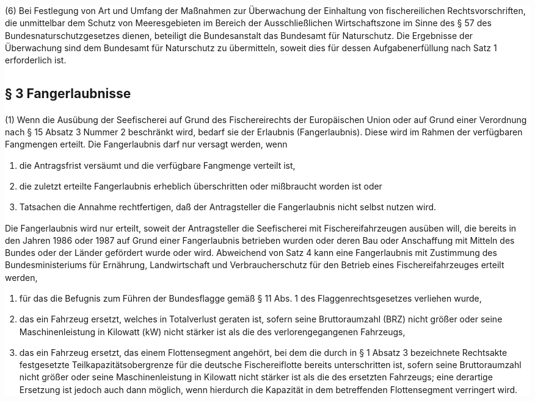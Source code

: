 (6) Bei Festlegung von Art und Umfang der Maßnahmen zur Überwachung
der Einhaltung von fischereilichen Rechtsvorschriften, die unmittelbar
dem Schutz von Meeresgebieten im Bereich der Ausschließlichen
Wirtschaftszone im Sinne des § 57 des Bundesnaturschutzgesetzes
dienen, beteiligt die Bundesanstalt das Bundesamt für Naturschutz. Die
Ergebnisse der Überwachung sind dem Bundesamt für Naturschutz zu
übermitteln, soweit dies für dessen Aufgabenerfüllung nach Satz 1
erforderlich ist.


## § 3 Fangerlaubnisse

(1) Wenn die Ausübung der Seefischerei auf Grund des Fischereirechts
der Europäischen Union oder auf Grund einer Verordnung nach § 15
Absatz 3 Nummer 2 beschränkt wird, bedarf sie der Erlaubnis
(Fangerlaubnis). Diese wird im Rahmen der verfügbaren Fangmengen
erteilt. Die Fangerlaubnis darf nur versagt werden, wenn

1.  die Antragsfrist versäumt und die verfügbare Fangmenge verteilt ist,


2.  die zuletzt erteilte Fangerlaubnis erheblich überschritten oder
    mißbraucht worden ist oder


3.  Tatsachen die Annahme rechtfertigen, daß der Antragsteller die
    Fangerlaubnis nicht selbst nutzen wird.



Die Fangerlaubnis wird nur erteilt, soweit der Antragsteller die
Seefischerei mit Fischereifahrzeugen ausüben will, die bereits in den
Jahren 1986 oder 1987 auf Grund einer Fangerlaubnis betrieben wurden
oder deren Bau oder Anschaffung mit Mitteln des Bundes oder der Länder
gefördert wurde oder wird. Abweichend von Satz 4 kann eine
Fangerlaubnis mit Zustimmung des Bundesministeriums für Ernährung,
Landwirtschaft und Verbraucherschutz für den Betrieb eines
Fischereifahrzeuges erteilt werden,

1.  für das die Befugnis zum Führen der Bundesflagge gemäß § 11 Abs. 1 des
    Flaggenrechtsgesetzes verliehen wurde,


2.  das ein Fahrzeug ersetzt, welches in Totalverlust geraten ist, sofern
    seine Bruttoraumzahl (BRZ) nicht größer oder seine Maschinenleistung
    in Kilowatt (kW) nicht stärker ist als die des verlorengegangenen
    Fahrzeugs,


3.  das ein Fahrzeug ersetzt, das einem Flottensegment angehört, bei dem
    die durch in § 1 Absatz 3 bezeichnete Rechtsakte festgesetzte
    Teilkapazitätsobergrenze für die deutsche Fischereiflotte bereits
    unterschritten ist, sofern seine Bruttoraumzahl nicht größer oder
    seine Maschinenleistung in Kilowatt nicht stärker ist als die des
    ersetzten Fahrzeugs; eine derartige Ersetzung ist jedoch auch dann
    möglich, wenn hierdurch die Kapazität in dem betreffenden
    Flottensegment verringert wird.
